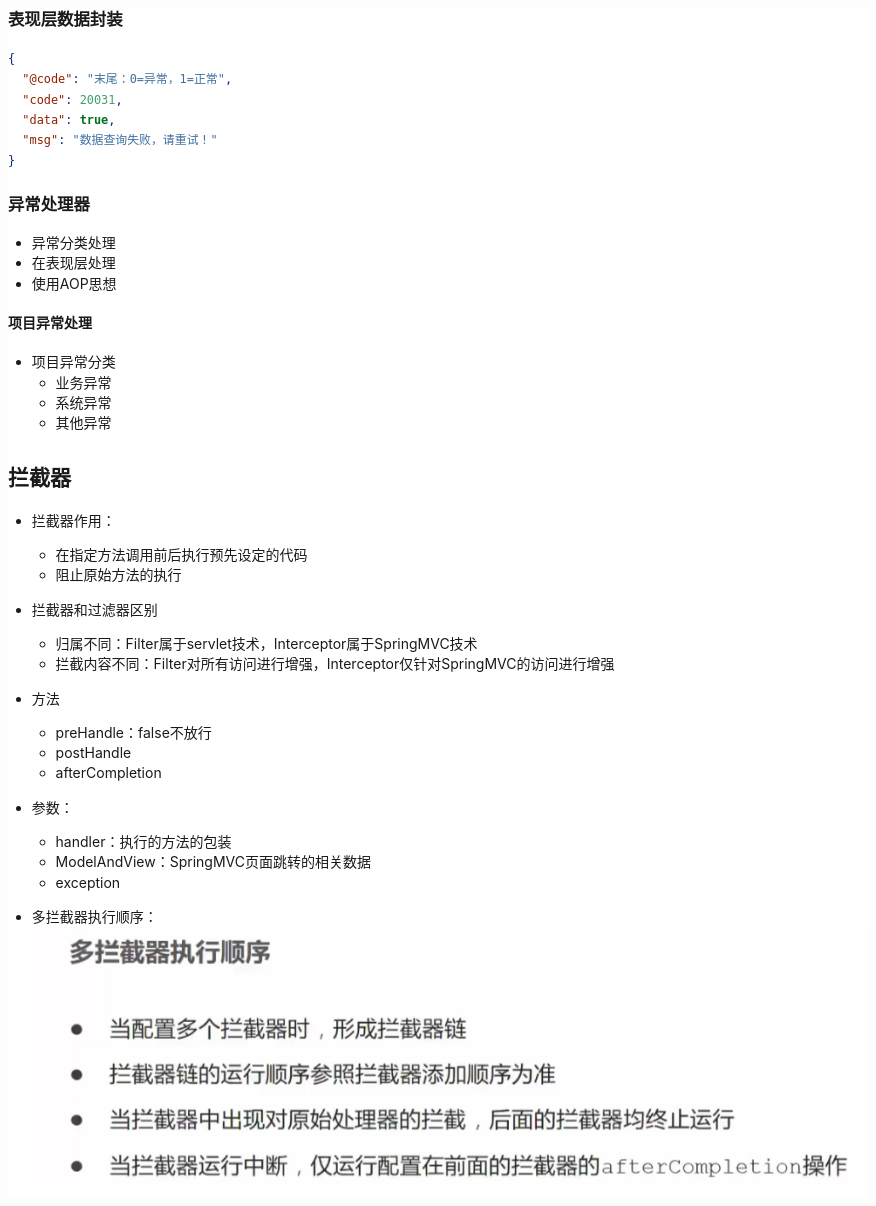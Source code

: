 ### 表现层数据封装

```json
{
  "@code": "末尾：0=异常，1=正常",
  "code": 20031,  
  "data": true,
  "msg": "数据查询失败，请重试！"
}
```

### 异常处理器

- 异常分类处理
- 在表现层处理
- 使用AOP思想

#### 项目异常处理

- 项目异常分类
  - 业务异常
  - 系统异常
  - 其他异常

## 拦截器

- 拦截器作用：
  - 在指定方法调用前后执行预先设定的代码
  - 阻止原始方法的执行
- 拦截器和过滤器区别
  - 归属不同：Filter属于servlet技术，Interceptor属于SpringMVC技术
  - 拦截内容不同：Filter对所有访问进行增强，Interceptor仅针对SpringMVC的访问进行增强

- 方法
  - preHandle：false不放行
  - postHandle
  - afterCompletion

- 参数：
  - handler：执行的方法的包装
  - ModelAndView：SpringMVC页面跳转的相关数据
  - exception

- 多拦截器执行顺序：![](imgs/ssm框架/2023-07-06-19-28-36.png)
